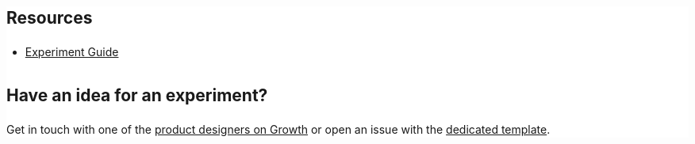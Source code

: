 ## Resources

- [Experiment Guide](https://docs.gitlab.com/development/experiment_guide/)

## Have an idea for an experiment?

Get in touch with one of the [product designers on Growth](/handbook/company/team/?department=growth-ux-team) or open an issue with the [dedicated template](https://gitlab.com/gitlab-org/gitlab/-/issues/new?issuable_template=Experiment%20Idea).
